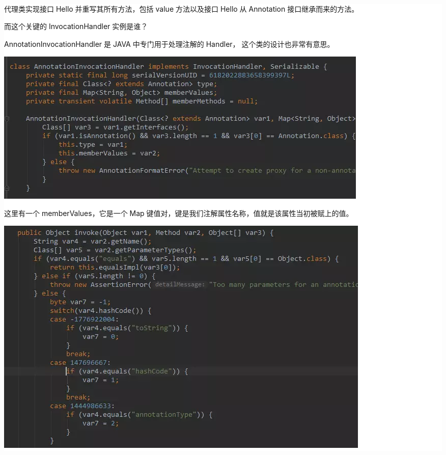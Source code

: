 代理类实现接口 Hello 并重写其所有方法，包括 value 方法以及接口 Hello 从 Annotation 接口继承而来的方法。

而这个关键的 InvocationHandler 实例是谁？

AnnotationInvocationHandler 是 JAVA 中专门用于处理注解的 Handler， 这个类的设计也非常有意思。

![注解](JavaSE-注解/a1.png)

这里有一个 memberValues，它是一个 Map 键值对，键是我们注解属性名称，值就是该属性当初被赋上的值。

![注解](JavaSE-注解/a2.png)
